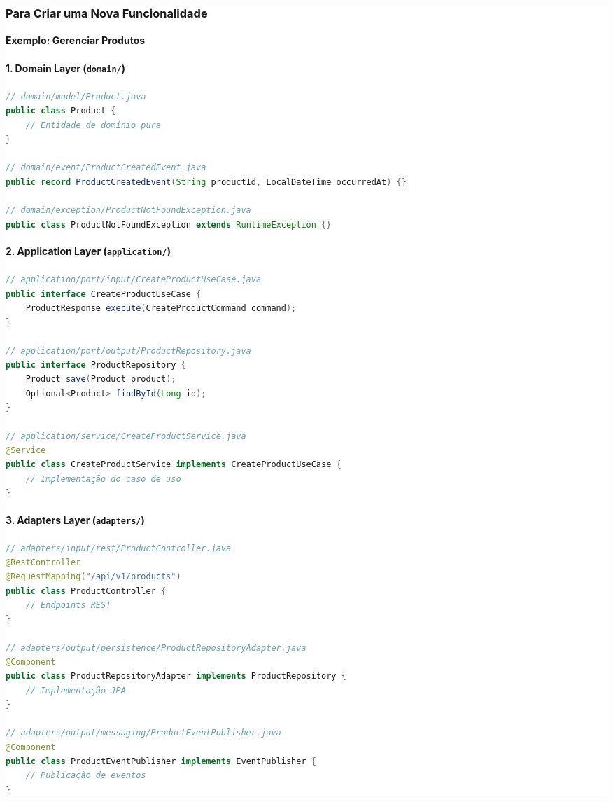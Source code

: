 ### Para Criar uma Nova Funcionalidade

**Exemplo: Gerenciar Produtos**

#### 1. Domain Layer (`domain/`)

```java
// domain/model/Product.java
public class Product {
    // Entidade de domínio pura
}

// domain/event/ProductCreatedEvent.java
public record ProductCreatedEvent(String productId, LocalDateTime occurredAt) {}

// domain/exception/ProductNotFoundException.java
public class ProductNotFoundException extends RuntimeException {}
```

#### 2. Application Layer (`application/`)

```java
// application/port/input/CreateProductUseCase.java
public interface CreateProductUseCase {
    ProductResponse execute(CreateProductCommand command);
}

// application/port/output/ProductRepository.java
public interface ProductRepository {
    Product save(Product product);
    Optional<Product> findById(Long id);
}

// application/service/CreateProductService.java
@Service
public class CreateProductService implements CreateProductUseCase {
    // Implementação do caso de uso
}
```

#### 3. Adapters Layer (`adapters/`)

```java
// adapters/input/rest/ProductController.java
@RestController
@RequestMapping("/api/v1/products")
public class ProductController {
    // Endpoints REST
}

// adapters/output/persistence/ProductRepositoryAdapter.java
@Component
public class ProductRepositoryAdapter implements ProductRepository {
    // Implementação JPA
}

// adapters/output/messaging/ProductEventPublisher.java
@Component
public class ProductEventPublisher implements EventPublisher {
    // Publicação de eventos
}
```
